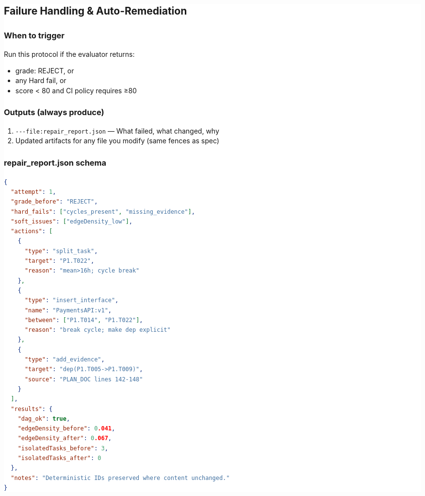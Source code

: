## Failure Handling & Auto-Remediation

### When to trigger

Run this protocol if the evaluator returns:
- grade: REJECT, or
- any Hard fail, or  
- score < 80 and CI policy requires ≥80

### Outputs (always produce)

1. `---file:repair_report.json` — What failed, what changed, why
2. Updated artifacts for any file you modify (same fences as spec)

### repair_report.json schema

```json
{
  "attempt": 1,
  "grade_before": "REJECT",
  "hard_fails": ["cycles_present", "missing_evidence"],
  "soft_issues": ["edgeDensity_low"],
  "actions": [
    {
      "type": "split_task",
      "target": "P1.T022",
      "reason": "mean>16h; cycle break"
    },
    {
      "type": "insert_interface",
      "name": "PaymentsAPI:v1",
      "between": ["P1.T014", "P1.T022"],
      "reason": "break cycle; make dep explicit"
    },
    {
      "type": "add_evidence",
      "target": "dep(P1.T005->P1.T009)",
      "source": "PLAN_DOC lines 142-148"
    }
  ],
  "results": {
    "dag_ok": true,
    "edgeDensity_before": 0.041,
    "edgeDensity_after": 0.067,
    "isolatedTasks_before": 3,
    "isolatedTasks_after": 0
  },
  "notes": "Deterministic IDs preserved where content unchanged."
}
```
